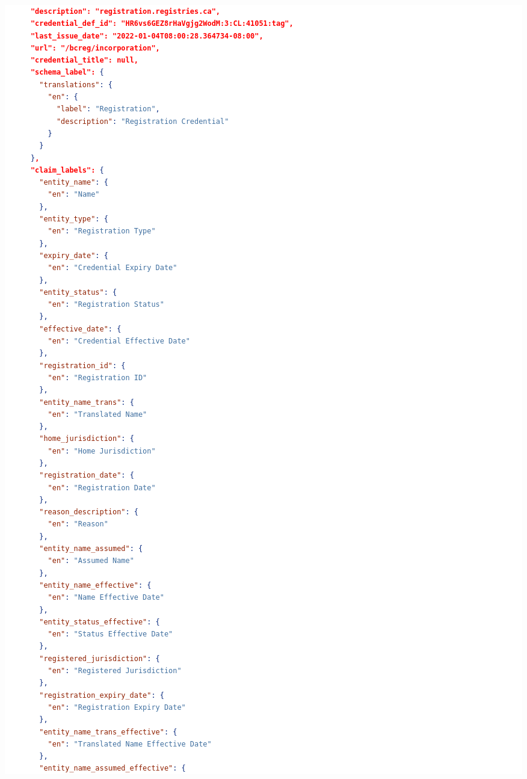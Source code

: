 ```json
      "description": "registration.registries.ca",
      "credential_def_id": "HR6vs6GEZ8rHaVgjg2WodM:3:CL:41051:tag",
      "last_issue_date": "2022-01-04T08:00:28.364734-08:00",
      "url": "/bcreg/incorporation",
      "credential_title": null,
      "schema_label": {
        "translations": {
          "en": {
            "label": "Registration",
            "description": "Registration Credential"
          }
        }
      },
      "claim_labels": {
        "entity_name": {
          "en": "Name"
        },
        "entity_type": {
          "en": "Registration Type"
        },
        "expiry_date": {
          "en": "Credential Expiry Date"
        },
        "entity_status": {
          "en": "Registration Status"
        },
        "effective_date": {
          "en": "Credential Effective Date"
        },
        "registration_id": {
          "en": "Registration ID"
        },
        "entity_name_trans": {
          "en": "Translated Name"
        },
        "home_jurisdiction": {
          "en": "Home Jurisdiction"
        },
        "registration_date": {
          "en": "Registration Date"
        },
        "reason_description": {
          "en": "Reason"
        },
        "entity_name_assumed": {
          "en": "Assumed Name"
        },
        "entity_name_effective": {
          "en": "Name Effective Date"
        },
        "entity_status_effective": {
          "en": "Status Effective Date"
        },
        "registered_jurisdiction": {
          "en": "Registered Jurisdiction"
        },
        "registration_expiry_date": {
          "en": "Registration Expiry Date"
        },
        "entity_name_trans_effective": {
          "en": "Translated Name Effective Date"
        },
        "entity_name_assumed_effective": {
```